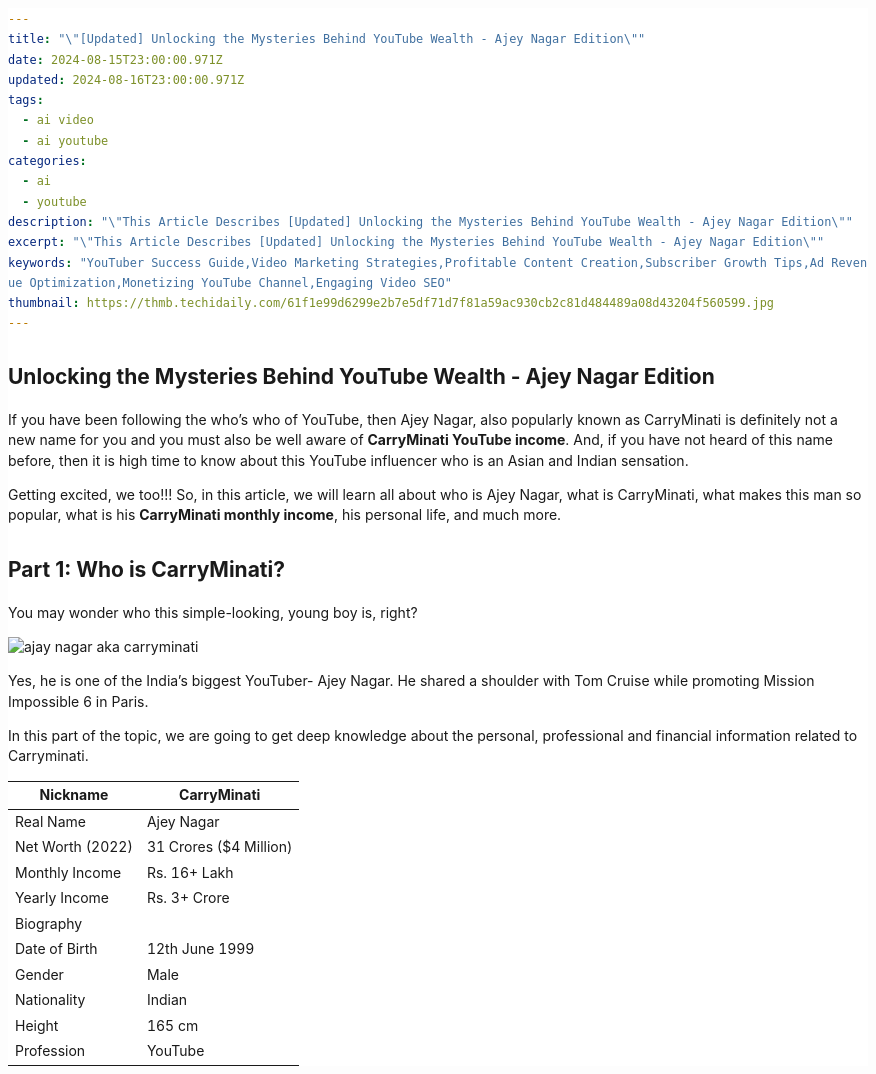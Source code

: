 ```yaml
---
title: "\"[Updated] Unlocking the Mysteries Behind YouTube Wealth - Ajey Nagar Edition\""
date: 2024-08-15T23:00:00.971Z
updated: 2024-08-16T23:00:00.971Z
tags:
  - ai video
  - ai youtube
categories:
  - ai
  - youtube
description: "\"This Article Describes [Updated] Unlocking the Mysteries Behind YouTube Wealth - Ajey Nagar Edition\""
excerpt: "\"This Article Describes [Updated] Unlocking the Mysteries Behind YouTube Wealth - Ajey Nagar Edition\""
keywords: "YouTuber Success Guide,Video Marketing Strategies,Profitable Content Creation,Subscriber Growth Tips,Ad Revenue Optimization,Monetizing YouTube Channel,Engaging Video SEO"
thumbnail: https://thmb.techidaily.com/61f1e99d6299e2b7e5df71d7f81a59ac930cb2c81d484489a08d43204f560599.jpg
---
```


## Unlocking the Mysteries Behind YouTube Wealth - Ajey Nagar Edition

If you have been following the who’s who of YouTube, then Ajey Nagar, also popularly known as CarryMinati is definitely not a new name for you and you must also be well aware of **CarryMinati YouTube income**. And, if you have not heard of this name before, then it is high time to know about this YouTube influencer who is an Asian and Indian sensation.

Getting excited, we too!!! So, in this article, we will learn all about who is Ajey Nagar, what is CarryMinati, what makes this man so popular, what is his **CarryMinati monthly income**, his personal life, and much more.

## Part 1: Who is CarryMinati?

You may wonder who this simple-looking, young boy is, right?

![ajay nagar aka carryminati](https://images.wondershare.com/filmora/article-images/2022/11/youtube-monetization-carryminati-youtube-income-2022-01.jpg)

Yes, he is one of the India’s biggest YouTuber- Ajey Nagar. He shared a shoulder with Tom Cruise while promoting Mission Impossible 6 in Paris.

In this part of the topic, we are going to get deep knowledge about the personal, professional and financial information related to Carryminati.

| Nickname               | CarryMinati                                                                                                  |
| ---------------------- | ------------------------------------------------------------------------------------------------------------ |
| Real Name              | Ajey Nagar                                                                                                   |
| Net Worth (2022)       | 31 Crores ($4 Million)                                                                                       |
| Monthly Income         | Rs. 16+ Lakh                                                                                                 |
| Yearly Income          | Rs. 3+ Crore                                                                                                 |
| Biography              |                                                                                                              |
| Date of Birth          | 12th June 1999                                                                                               |
| Gender                 | Male                                                                                                         |
| Nationality            | Indian                                                                                                       |
| Height                 | 165 cm                                                                                                       |
| Profession             | YouTube                                                                                                      |